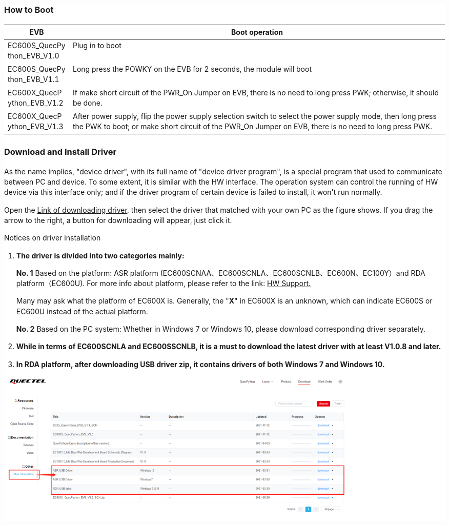 ### How to Boot 

| EVB                        | Boot operation                                               |
| -------------------------- | ------------------------------------------------------------ |
| EC600S_QuecPython_EVB_V1.0 | Plug in to boot                                              |
| EC600S_QuecPython_EVB_V1.1 | Long press the POWKY on the EVB for 2 seconds, the module will boot |
| EC600X_QuecPython_EVB_V1.2 | If make short circuit of the PWR_On Jumper on EVB, there is no need to long press PWK; otherwise, it should be done. |
| EC600X_QuecPython_EVB_V1.3 | After power supply,  flip the power supply selection switch to select the power supply mode, then long press the PWK to boot; or make short circuit of the PWR_On Jumper on EVB, there is no need to long press PWK. |

### Download and Install Driver

As the name implies,  "device driver", with its full name of "device driver program", is a special program that used to communicate between PC and device. To some extent, it is similar with the HW interface. The operation system can control the running of HW device via this interface only; and if the driver program of certain device is failed to install, it won't run normally.

Open the [Link of downloading driver](https://python.quectel.com/download), then select the driver that matched with your own PC as the figure shows. If you drag the arrow to the right, a button for downloading will appear, just click it. 

Notices on driver installation

1. **The driver is divided into two categories mainly:**

   **No. 1** Based on the platform: ASR platform (EC600SCNAA、EC600SCNLA、EC600SCNLB、EC600N、EC100Y）and RDA platform（EC600U). For more info about platform, please refer to the link: [HW Support.](https://python.quectel.com/doc/doc/Quecpython_intro/en/Qp_Product_intro/Hardware_Support.html)

   Many may ask what the platform of EC600X is. Generally, the "**X**" in EC600X is an unknown, which can indicate EC600S or EC600U instead of the actual platform. 

   **No. 2** Based on the PC system: Whether in Windows 7 or Windows 10, please download corresponding driver separately.

2. **While in terms of EC600SCNLA and EC600SSCNLB, it is a must to download the latest driver with at least V1.0.8 and later.** 

3. **In RDA platform, after downloading USB driver zip, it contains drivers of both Windows 7 and Windows 10.**

<img src="media/readme_3.jpg" style="zoom: 67%;" />
